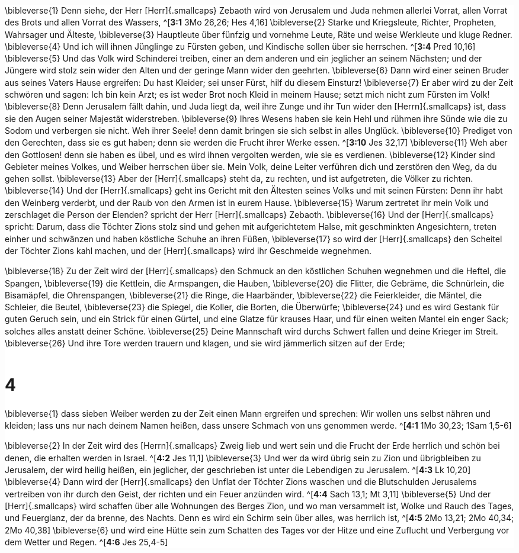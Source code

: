 \bibleverse{1} Denn siehe, der Herr [Herr]{.smallcaps} Zebaoth wird von Jerusalem und Juda nehmen allerlei Vorrat, allen Vorrat des Brots und allen Vorrat des Wassers, ^[**3:1** 3Mo 26,26; Hes 4,16] \bibleverse{2} Starke und Kriegsleute, Richter, Propheten, Wahrsager und Älteste, \bibleverse{3} Hauptleute über fünfzig und vornehme Leute, Räte und weise Werkleute und kluge Redner. \bibleverse{4} Und ich will ihnen Jünglinge zu Fürsten geben, und Kindische sollen über sie herrschen. ^[**3:4** Pred 10,16] \bibleverse{5} Und das Volk wird Schinderei treiben, einer an dem anderen und ein jeglicher an seinem Nächsten; und der Jüngere wird stolz sein wider den Alten und der geringe Mann wider den geehrten. \bibleverse{6} Dann wird einer seinen Bruder aus seines Vaters Hause ergreifen: Du hast Kleider; sei unser Fürst, hilf du diesem Einsturz! \bibleverse{7} Er aber wird zu der Zeit schwören und sagen: Ich bin kein Arzt; es ist weder Brot noch Kleid in meinem Hause; setzt mich nicht zum Fürsten im Volk! \bibleverse{8} Denn Jerusalem fällt dahin, und Juda liegt da, weil ihre Zunge und ihr Tun wider den [Herrn]{.smallcaps} ist, dass sie den Augen seiner Majestät widerstreben. \bibleverse{9} Ihres Wesens haben sie kein Hehl und rühmen ihre Sünde wie die zu Sodom und verbergen sie nicht. Weh ihrer Seele! denn damit bringen sie sich selbst in alles Unglück. \bibleverse{10} Prediget von den Gerechten, dass sie es gut haben; denn sie werden die Frucht ihrer Werke essen. ^[**3:10** Jes 32,17] \bibleverse{11} Weh aber den Gottlosen! denn sie haben es übel, und es wird ihnen vergolten werden, wie sie es verdienen. \bibleverse{12} Kinder sind Gebieter meines Volkes, und Weiber herrschen über sie. Mein Volk, deine Leiter verführen dich und zerstören den Weg, da du gehen sollst. \bibleverse{13} Aber der [Herr]{.smallcaps} steht da, zu rechten, und ist aufgetreten, die Völker zu richten. \bibleverse{14} Und der [Herr]{.smallcaps} geht ins Gericht mit den Ältesten seines Volks und mit seinen Fürsten: Denn ihr habt den Weinberg verderbt, und der Raub von den Armen ist in eurem Hause. \bibleverse{15} Warum zertretet ihr mein Volk und zerschlaget die Person der Elenden? spricht der Herr [Herr]{.smallcaps} Zebaoth. \bibleverse{16} Und der [Herr]{.smallcaps} spricht: Darum, dass die Töchter Zions stolz sind und gehen mit aufgerichtetem Halse, mit geschminkten Angesichtern, treten einher und schwänzen und haben köstliche Schuhe an ihren Füßen, \bibleverse{17} so wird der [Herr]{.smallcaps} den Scheitel der Töchter Zions kahl machen, und der [Herr]{.smallcaps} wird ihr Geschmeide wegnehmen. 

  

\bibleverse{18} Zu der Zeit wird der [Herr]{.smallcaps} den Schmuck an den köstlichen Schuhen wegnehmen und die Heftel, die Spangen, \bibleverse{19} die Kettlein, die Armspangen, die Hauben, \bibleverse{20} die Flitter, die Gebräme, die Schnürlein, die Bisamäpfel, die Ohrenspangen, \bibleverse{21} die Ringe, die Haarbänder, \bibleverse{22} die Feierkleider, die Mäntel, die Schleier, die Beutel, \bibleverse{23} die Spiegel, die Koller, die Borten, die Überwürfe; \bibleverse{24} und es wird Gestank für guten Geruch sein, und ein Strick für einen Gürtel, und eine Glatze für krauses Haar, und für einen weiten Mantel ein enger Sack; solches alles anstatt deiner Schöne. \bibleverse{25} Deine Mannschaft wird durchs Schwert fallen und deine Krieger im Streit. \bibleverse{26} Und ihre Tore werden trauern und klagen, und sie wird jämmerlich sitzen auf der Erde;
# 4
\bibleverse{1} dass sieben Weiber werden zu der Zeit einen Mann ergreifen und sprechen: Wir wollen uns selbst nähren und kleiden; lass uns nur nach deinem Namen heißen, dass unsere Schmach von uns genommen werde. 
^[**4:1** 1Mo 30,23; 1Sam 1,5-6] 


\bibleverse{2} In der Zeit wird des [Herrn]{.smallcaps} Zweig lieb und wert sein und die Frucht der Erde herrlich und schön bei denen, die erhalten werden in Israel. ^[**4:2** Jes 11,1] \bibleverse{3} Und wer da wird übrig sein zu Zion und übrigbleiben zu Jerusalem, der wird heilig heißen, ein jeglicher, der geschrieben ist unter die Lebendigen zu Jerusalem. ^[**4:3** Lk 10,20] \bibleverse{4} Dann wird der [Herr]{.smallcaps} den Unflat der Töchter Zions waschen und die Blutschulden Jerusalems vertreiben von ihr durch den Geist, der richten und ein Feuer anzünden wird. ^[**4:4** Sach 13,1; Mt 3,11] \bibleverse{5} Und der [Herr]{.smallcaps} wird schaffen über alle Wohnungen des Berges Zion, und wo man versammelt ist, Wolke und Rauch des Tages, und Feuerglanz, der da brenne, des Nachts. Denn es wird ein Schirm sein über alles, was herrlich ist, ^[**4:5** 2Mo 13,21; 2Mo 40,34; 2Mo 40,38] \bibleverse{6} und wird eine Hütte sein zum Schatten des Tages vor der Hitze und eine Zuflucht und Verbergung vor dem Wetter und Regen. ^[**4:6** Jes 25,4-5] 
     